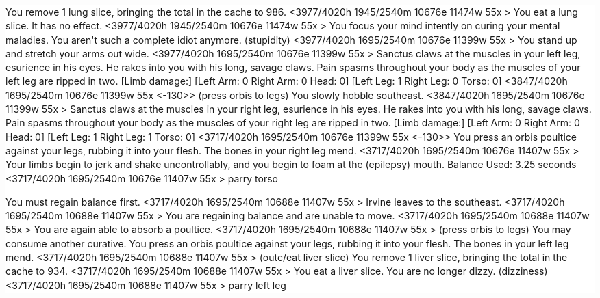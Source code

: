 You remove 1 lung slice, bringing the total in the cache to 986.
<3977/4020h 1945/2540m 10676e 11474w 55x <eb><htf> <psbd>> 
You eat a lung slice.
It has no effect.
<3977/4020h 1945/2540m 10676e 11474w 55x <eb><htf> <psbd>> 
You focus your mind intently on curing your mental maladies.
You aren't such a complete idiot anymore. (stupidity)
<3977/4020h 1695/2540m 10676e 11399w 55x <eb><htf> <psbd>> 
You stand up and stretch your arms out wide.
<3977/4020h 1695/2540m 10676e 11399w 55x <eb><htf> <sbd>> 
Sanctus claws at the muscles in your left leg, esurience in his eyes.
He rakes into you with his long, savage claws.
Pain spasms throughout your body as the muscles of your left leg are ripped in 
two.
[Limb damage:]
[Left Arm: 0  Right Arm: 0  Head:  0]
[Left Leg: 1  Right Leg: 0  Torso: 0]
<3847/4020h 1695/2540m 10676e 11399w 55x <eb><htf> <sbd> <-130>> (press orbis to legs) 
You slowly hobble southeast.
<3847/4020h 1695/2540m 10676e 11399w 55x <eb><hstf> <sbd>> 
Sanctus claws at the muscles in your right leg, esurience in his eyes.
He rakes into you with his long, savage claws.
Pain spasms throughout your body as the muscles of your right leg are ripped in 
two.
[Limb damage:]
[Left Arm: 0  Right Arm: 0  Head:  0]
[Left Leg: 1  Right Leg: 1  Torso: 0]
<3717/4020h 1695/2540m 10676e 11399w 55x <eb><hstf> <sbd> <-130>> 
You press an orbis poultice against your legs, rubbing it into your flesh.
The bones in your right leg mend.
<3717/4020h 1695/2540m 10676e 11407w 55x <eb><hstf> <sbd>> 
Your limbs begin to jerk and shake uncontrollably, and you begin to foam at the  (epilepsy)
mouth.
Balance Used: 3.25 seconds
<3717/4020h 1695/2540m 10676e 11407w 55x <e-><hstf> <sbd>> parry torso

You must regain balance first.
<3717/4020h 1695/2540m 10688e 11407w 55x <e-><hstf> <sbd>> 
Irvine leaves to the southeast.
<3717/4020h 1695/2540m 10688e 11407w 55x <e-><hstf> <sbd>> 
You are regaining balance and are unable to move.
<3717/4020h 1695/2540m 10688e 11407w 55x <e-><hstf> <sbd>> 
You are again able to absorb a poultice.
<3717/4020h 1695/2540m 10688e 11407w 55x <e-><htf> <sbd>> (press orbis to legs) 
You may consume another curative.
You press an orbis poultice against your legs, rubbing it into your flesh.
The bones in your left leg mend.
<3717/4020h 1695/2540m 10688e 11407w 55x <e-><stf> <sbd>> (outc/eat liver slice) 
You remove 1 liver slice, bringing the total in the cache to 934.
<3717/4020h 1695/2540m 10688e 11407w 55x <e-><hstf> <sbd>> 
You eat a liver slice.
You are no longer dizzy. (dizziness)
<3717/4020h 1695/2540m 10688e 11407w 55x <e-><hstf> <sbd>> parry left leg
